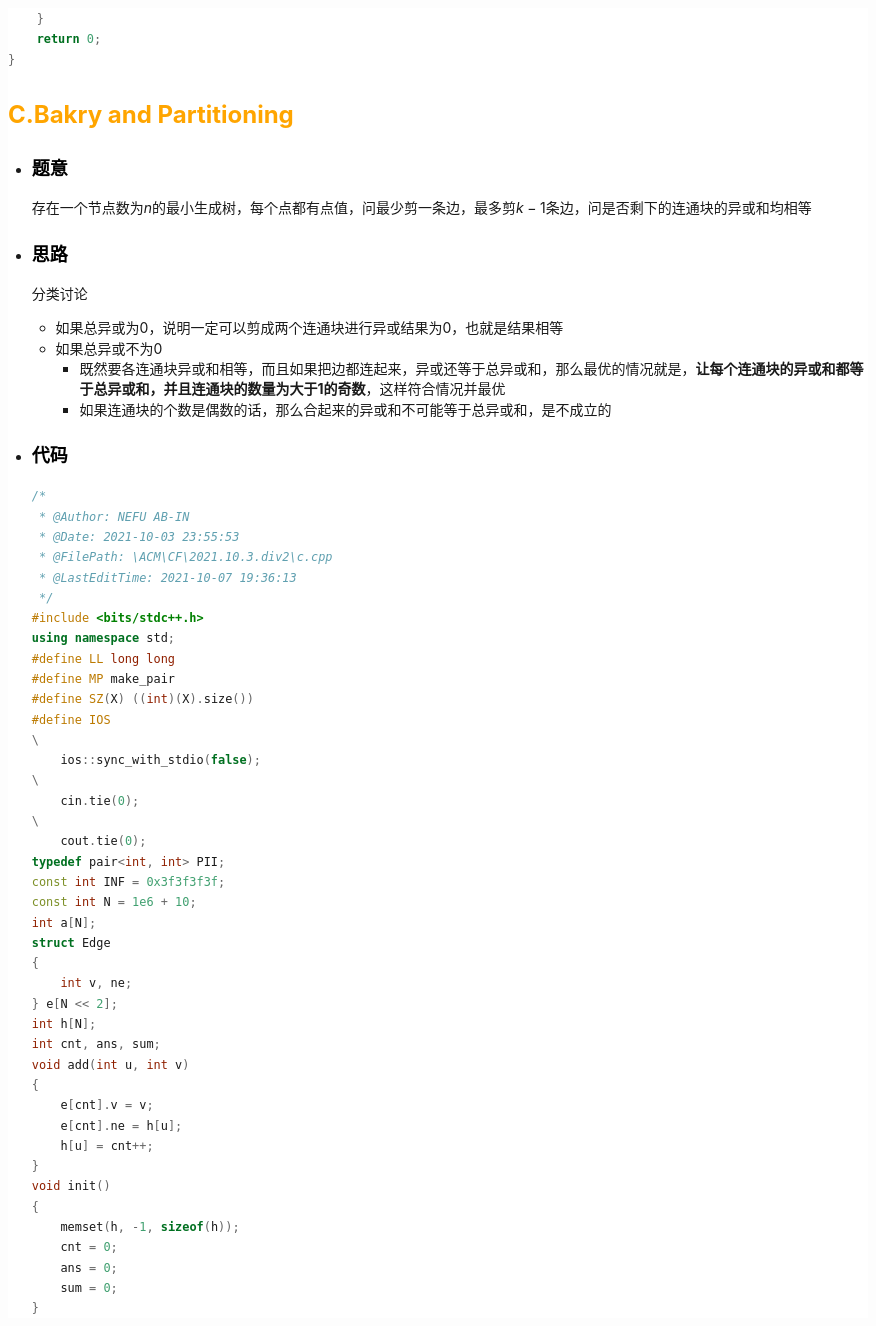   ```cpp
      }
      return 0;
  }
  ```

## <font color=#FFA500 size=5>C.Bakry and Partitioning</font>

* ### <font color=#000000 size=4 face=粗体>题意</font>

  存在一个节点数为$n$的最小生成树，每个点都有点值，问最少剪一条边，最多剪$k-1$条边，问是否剩下的连通块的异或和均相等

* ### <font color=#000000 size=4 face=粗体>思路</font>

  分类讨论

  * 如果总异或为$0$，说明一定可以剪成两个连通块进行异或结果为$0$，也就是结果相等
  * 如果总异或不为$0$
    * 既然要各连通块异或和相等，而且如果把边都连起来，异或还等于总异或和，那么最优的情况就是，**让每个连通块的异或和都等于总异或和，并且连通块的数量为大于1的奇数**，这样符合情况并最优
    * 如果连通块的个数是偶数的话，那么合起来的异或和不可能等于总异或和，是不成立的

* ### <font color=#000000 size=4 face=粗体>代码</font>

  ```cpp
  /*
   * @Author: NEFU AB-IN
   * @Date: 2021-10-03 23:55:53
   * @FilePath: \ACM\CF\2021.10.3.div2\c.cpp
   * @LastEditTime: 2021-10-07 19:36:13
   */
  #include <bits/stdc++.h>
  using namespace std;
  #define LL long long
  #define MP make_pair
  #define SZ(X) ((int)(X).size())
  #define IOS                                                                                                            \
      ios::sync_with_stdio(false);                                                                                       \
      cin.tie(0);                                                                                                        \
      cout.tie(0);
  typedef pair<int, int> PII;
  const int INF = 0x3f3f3f3f;
  const int N = 1e6 + 10;
  int a[N];
  struct Edge
  {
      int v, ne;
  } e[N << 2];
  int h[N];
  int cnt, ans, sum;
  void add(int u, int v)
  {
      e[cnt].v = v;
      e[cnt].ne = h[u];
      h[u] = cnt++;
  }
  void init()
  {
      memset(h, -1, sizeof(h));
      cnt = 0;
      ans = 0;
      sum = 0;
  }
  
  ```